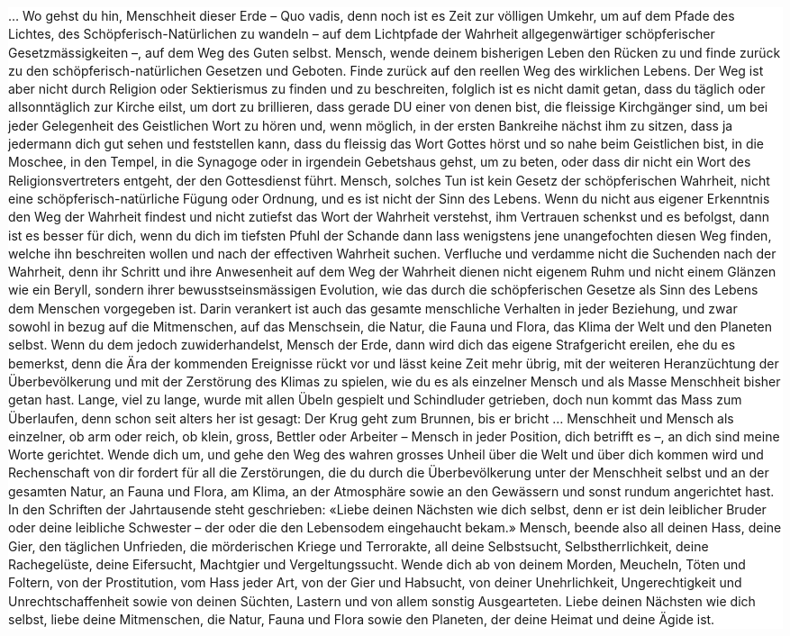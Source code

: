 … Wo gehst du hin, Menschheit dieser Erde – Quo vadis, denn noch ist es Zeit zur völligen Umkehr, um auf dem Pfade des Lichtes, des Schöpferisch-Natürlichen zu wandeln – auf dem Lichtpfade der Wahrheit allgegenwärtiger schöpferischer Gesetzmässigkeiten –, auf dem Weg des Guten selbst.
Mensch, wende deinem bisherigen Leben den Rücken zu und finde zurück zu den schöpferisch-natürlichen Gesetzen und Geboten. Finde zurück auf den reellen Weg des wirklichen Lebens. Der Weg ist aber nicht durch Religion oder Sektierismus zu finden und zu beschreiten, folglich ist es nicht damit getan, dass du täglich oder allsonntäglich zur Kirche eilst, um dort zu brillieren, dass gerade DU einer von denen bist, die fleissige Kirchgänger sind, um bei jeder Gelegenheit des Geistlichen Wort zu hören und, wenn möglich, in der ersten Bankreihe nächst ihm zu sitzen, dass ja jedermann dich gut sehen und feststellen kann, dass du fleissig das Wort Gottes hörst und so nahe beim Geistlichen bist, in die Moschee, in den Tempel, in die Synagoge oder in irgendein Gebetshaus gehst, um zu beten, oder dass dir nicht ein Wort des Religionsvertreters entgeht, der den Gottesdienst führt. Mensch, solches Tun ist kein Gesetz der schöpferischen Wahrheit, nicht eine schöpferisch-natürliche Fügung oder Ordnung, und es ist nicht der Sinn des Lebens.
Wenn du nicht aus eigener Erkenntnis den Weg der Wahrheit findest und nicht zutiefst das Wort der Wahrheit verstehst, ihm Vertrauen schenkst und es befolgst, dann ist es besser für dich, wenn du dich im tiefsten Pfuhl der Schande dann lass wenigstens jene unangefochten diesen Weg finden, welche ihn beschreiten wollen und nach der effectiven Wahrheit suchen. Verfluche und verdamme nicht die Suchenden nach der Wahrheit, denn ihr Schritt und ihre Anwesenheit auf dem Weg der Wahrheit dienen nicht eigenem Ruhm und nicht einem Glänzen wie ein Beryll, sondern ihrer bewusstseinsmässigen Evolution, wie das durch die schöpferischen Gesetze als Sinn des Lebens dem Menschen vorgegeben ist. Darin verankert ist auch das gesamte menschliche Verhalten in jeder Beziehung, und zwar sowohl in bezug auf die Mitmenschen, auf das Menschsein, die Natur, die Fauna und Flora, das Klima der Welt und den Planeten selbst. Wenn du dem jedoch zuwiderhandelst, Mensch der Erde, dann wird dich das eigene Strafgericht ereilen, ehe du es bemerkst, denn die Ära der kommenden Ereignisse rückt vor und lässt keine Zeit mehr übrig, mit der weiteren Heranzüchtung der Überbevölkerung und mit der Zerstörung des Klimas zu spielen, wie du es als einzelner Mensch und als Masse Menschheit bisher getan hast. Lange, viel zu lange, wurde mit allen Übeln gespielt und Schindluder getrieben, doch nun kommt das Mass zum Überlaufen, denn schon seit alters her ist gesagt: Der Krug geht zum Brunnen, bis er bricht … Menschheit und Mensch als einzelner, ob arm oder reich, ob klein, gross, Bettler oder Arbeiter – Mensch in jeder Position, dich betrifft es –, an dich sind meine Worte gerichtet. Wende dich um, und gehe den Weg des wahren grosses Unheil über die Welt und über dich kommen wird und Rechenschaft von dir fordert für all die Zerstörungen, die du durch die Überbevölkerung unter der Menschheit selbst und an der gesamten Natur, an Fauna und Flora, am Klima, an der Atmosphäre sowie an den Gewässern und sonst rundum angerichtet hast.
In den Schriften der Jahrtausende steht geschrieben: «Liebe deinen Nächsten wie dich selbst, denn er ist dein leiblicher Bruder oder deine leibliche Schwester – der oder die den Lebensodem eingehaucht bekam.» Mensch, beende also all deinen Hass, deine Gier, den täglichen Unfrieden, die mörderischen Kriege und Terrorakte, all deine Selbstsucht, Selbstherrlichkeit, deine Rachegelüste, deine Eifersucht, Machtgier und Vergeltungssucht. Wende dich ab von deinem Morden, Meucheln, Töten und Foltern, von der Prostitution, vom Hass jeder Art, von der Gier und Habsucht, von deiner Unehrlichkeit, Ungerechtigkeit und Unrechtschaffenheit sowie von deinen Süchten, Lastern und von allem sonstig Ausgearteten. Liebe deinen Nächsten wie dich selbst, liebe deine Mitmenschen, die Natur, Fauna und Flora sowie den Planeten, der deine Heimat und deine Ägide ist.
